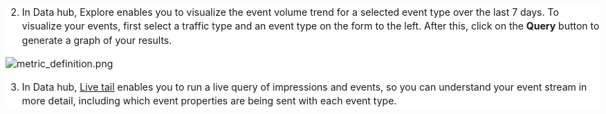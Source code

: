 2. In Data hub, Explore enables you to visualize the event volume trend for a selected event type over the last 7 days. To visualize your events, first select a traffic type and an event type on the form to the left. After this, click on the **Query** button to generate a graph of your results.

<p>
  <img src="https://help.split.io/hc/article_attachments/22232144014861" alt="metric_definition.png" />
</p>

3. In Data hub, [Live tail](https://help.split.io/hc/en-us/articles/360044867032-Live-tail) enables you to run a live query of impressions and events, so you can understand your event stream in more detail, including which event properties are being sent with each event type.